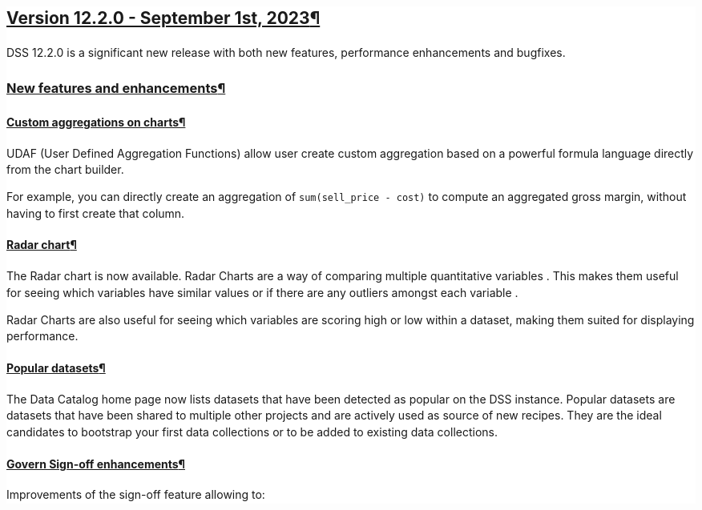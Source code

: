 


[Version 12\.2\.0 \- September 1st, 2023](#id449)[¶](#version-12-2-0-september-1st-2023 "Permalink to this heading")
--------------------------------------------------------------------------------------------------------------------


DSS 12\.2\.0 is a significant new release with both new features, performance enhancements and bugfixes.



### [New features and enhancements](#id450)[¶](#new-features-and-enhancements "Permalink to this heading")



#### [Custom aggregations on charts](#id451)[¶](#custom-aggregations-on-charts "Permalink to this heading")


UDAF (User Defined Aggregation Functions) allow user create custom aggregation based on a powerful formula language directly from the chart builder.


For example, you can directly create an aggregation of `sum(sell_price - cost)` to compute an aggregated gross margin, without having to first create that column.




#### [Radar chart](#id452)[¶](#radar-chart "Permalink to this heading")


The Radar chart is now available. Radar Charts are a way of comparing multiple quantitative variables . This makes them useful for seeing which variables have similar values or if there are any outliers amongst each variable .


Radar Charts are also useful for seeing which variables are scoring high or low within a dataset, making them suited for displaying performance.




#### [Popular datasets](#id453)[¶](#popular-datasets "Permalink to this heading")


The Data Catalog home page now lists datasets that have been detected as popular on the DSS instance. Popular datasets are datasets that have been shared to multiple other projects and are actively used as source of new recipes. They are the ideal candidates to bootstrap your first data collections or to be added to existing data collections.




#### [Govern Sign\-off enhancements](#id454)[¶](#govern-sign-off-enhancements "Permalink to this heading")


Improvements of the sign\-off feature allowing to:
